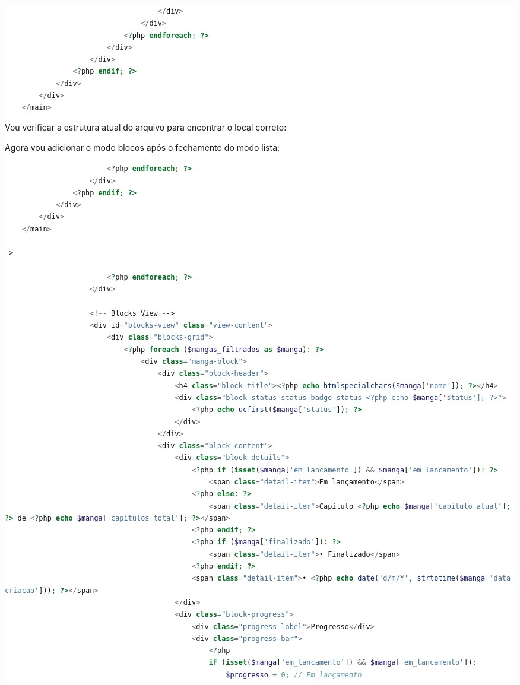 ```php
                                    </div>
                                </div>
                            <?php endforeach; ?>
                        </div>
                    </div>
                <?php endif; ?>
            </div>
        </div>
    </main>
```

Vou verificar a estrutura atual do arquivo para encontrar o local correto:


Agora vou adicionar o modo blocos após o fechamento do modo lista:


```php
                        <?php endforeach; ?>
                    </div>
                <?php endif; ?>
            </div>
        </div>
    </main>

->

                        <?php endforeach; ?>
                    </div>
                    
                    <!-- Blocks View -->
                    <div id="blocks-view" class="view-content">
                        <div class="blocks-grid">
                            <?php foreach ($mangas_filtrados as $manga): ?>
                                <div class="manga-block">
                                    <div class="block-header">
                                        <h4 class="block-title"><?php echo htmlspecialchars($manga['nome']); ?></h4>
                                        <div class="block-status status-badge status-<?php echo $manga['status']; ?>">
                                            <?php echo ucfirst($manga['status']); ?>
                                        </div>
                                    </div>
                                    <div class="block-content">
                                        <div class="block-details">
                                            <?php if (isset($manga['em_lancamento']) && $manga['em_lancamento']): ?>
                                                <span class="detail-item">Em lançamento</span>
                                            <?php else: ?>
                                                <span class="detail-item">Capítulo <?php echo $manga['capitulo_atual']; ?> de <?php echo $manga['capitulos_total']; ?></span>
                                            <?php endif; ?>
                                            <?php if ($manga['finalizado']): ?>
                                                <span class="detail-item">• Finalizado</span>
                                            <?php endif; ?>
                                            <span class="detail-item">• <?php echo date('d/m/Y', strtotime($manga['data_criacao'])); ?></span>
                                        </div>
                                        <div class="block-progress">
                                            <div class="progress-label">Progresso</div>
                                            <div class="progress-bar">
                                                <?php 
                                                if (isset($manga['em_lancamento']) && $manga['em_lancamento']): 
                                                    $progresso = 0; // Em lançamento
```